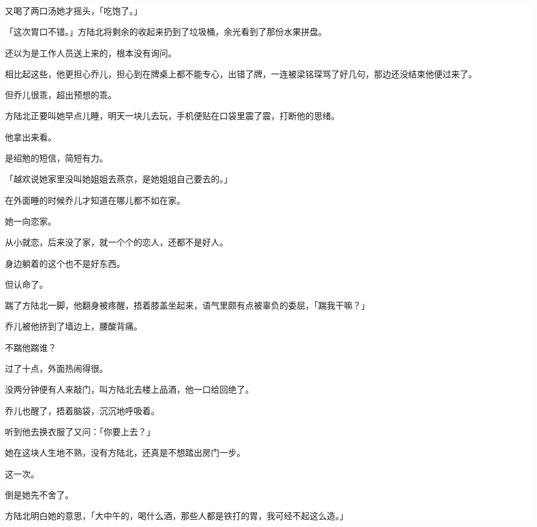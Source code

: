 又喝了两口汤她才摇头，「吃饱了。」


「这次胃口不错。」方陆北将剩余的收起来扔到了垃圾桶，余光看到了那份水果拼盘。


还以为是工作人员送上来的，根本没有询问。


相比起这些，他更担心乔儿，担心到在牌桌上都不能专心，出错了牌，一连被梁铭琛骂了好几句，那边还没结束他便过来了。


但乔儿很乖，超出预想的乖。


方陆北正要叫她早点儿睡，明天一块儿去玩，手机便贴在口袋里震了震，打断他的思绪。


他拿出来看。


是绍勉的短信，简短有力。


「越欢说她家里没叫她姐姐去燕京，是她姐姐自己要去的。」


在外面睡的时候乔儿才知道在哪儿都不如在家。


她一向恋家。


从小就恋，后来没了家，就一个个的恋人，还都不是好人。


身边躺着的这个也不是好东西。


但认命了。


踹了方陆北一脚，他翻身被疼醒，捂着膝盖坐起来，语气里颇有点被辜负的委屈，「踹我干嘛？」


乔儿被他挤到了墙边上，腰酸背痛。


不踹他踹谁？


过了十点，外面热闹得很。


没两分钟便有人来敲门，叫方陆北去楼上品酒，他一口给回绝了。


乔儿也醒了，捂着脑袋，沉沉地呼吸着。


听到他去换衣服了又问：「你要上去？」


她在这块人生地不熟，没有方陆北，还真是不想踏出房门一步。


这一次。


倒是她先不舍了。


方陆北明白她的意思，「大中午的，喝什么酒，那些人都是铁打的胃，我可经不起这么造。」
